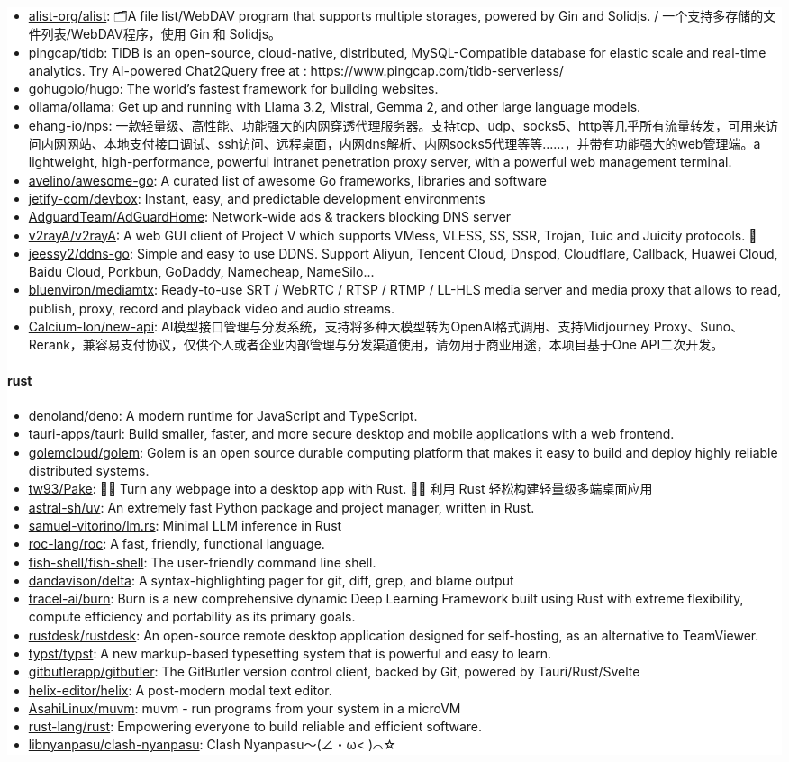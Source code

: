 * [alist-org/alist](https://github.com/alist-org/alist): 🗂️A file list/WebDAV program that supports multiple storages, powered by Gin and Solidjs. / 一个支持多存储的文件列表/WebDAV程序，使用 Gin 和 Solidjs。
* [pingcap/tidb](https://github.com/pingcap/tidb): TiDB is an open-source, cloud-native, distributed, MySQL-Compatible database for elastic scale and real-time analytics. Try AI-powered Chat2Query free at : https://www.pingcap.com/tidb-serverless/
* [gohugoio/hugo](https://github.com/gohugoio/hugo): The world’s fastest framework for building websites.
* [ollama/ollama](https://github.com/ollama/ollama): Get up and running with Llama 3.2, Mistral, Gemma 2, and other large language models.
* [ehang-io/nps](https://github.com/ehang-io/nps): 一款轻量级、高性能、功能强大的内网穿透代理服务器。支持tcp、udp、socks5、http等几乎所有流量转发，可用来访问内网网站、本地支付接口调试、ssh访问、远程桌面，内网dns解析、内网socks5代理等等……，并带有功能强大的web管理端。a lightweight, high-performance, powerful intranet penetration proxy server, with a powerful web management terminal.
* [avelino/awesome-go](https://github.com/avelino/awesome-go): A curated list of awesome Go frameworks, libraries and software
* [jetify-com/devbox](https://github.com/jetify-com/devbox): Instant, easy, and predictable development environments
* [AdguardTeam/AdGuardHome](https://github.com/AdguardTeam/AdGuardHome): Network-wide ads & trackers blocking DNS server
* [v2rayA/v2rayA](https://github.com/v2rayA/v2rayA): A web GUI client of Project V which supports VMess, VLESS, SS, SSR, Trojan, Tuic and Juicity protocols. 🚀
* [jeessy2/ddns-go](https://github.com/jeessy2/ddns-go): Simple and easy to use DDNS. Support Aliyun, Tencent Cloud, Dnspod, Cloudflare, Callback, Huawei Cloud, Baidu Cloud, Porkbun, GoDaddy, Namecheap, NameSilo...
* [bluenviron/mediamtx](https://github.com/bluenviron/mediamtx): Ready-to-use SRT / WebRTC / RTSP / RTMP / LL-HLS media server and media proxy that allows to read, publish, proxy, record and playback video and audio streams.
* [Calcium-Ion/new-api](https://github.com/Calcium-Ion/new-api): AI模型接口管理与分发系统，支持将多种大模型转为OpenAI格式调用、支持Midjourney Proxy、Suno、Rerank，兼容易支付协议，仅供个人或者企业内部管理与分发渠道使用，请勿用于商业用途，本项目基于One API二次开发。

#### rust
* [denoland/deno](https://github.com/denoland/deno): A modern runtime for JavaScript and TypeScript.
* [tauri-apps/tauri](https://github.com/tauri-apps/tauri): Build smaller, faster, and more secure desktop and mobile applications with a web frontend.
* [golemcloud/golem](https://github.com/golemcloud/golem): Golem is an open source durable computing platform that makes it easy to build and deploy highly reliable distributed systems.
* [tw93/Pake](https://github.com/tw93/Pake): 🤱🏻 Turn any webpage into a desktop app with Rust. 🤱🏻 利用 Rust 轻松构建轻量级多端桌面应用
* [astral-sh/uv](https://github.com/astral-sh/uv): An extremely fast Python package and project manager, written in Rust.
* [samuel-vitorino/lm.rs](https://github.com/samuel-vitorino/lm.rs): Minimal LLM inference in Rust
* [roc-lang/roc](https://github.com/roc-lang/roc): A fast, friendly, functional language.
* [fish-shell/fish-shell](https://github.com/fish-shell/fish-shell): The user-friendly command line shell.
* [dandavison/delta](https://github.com/dandavison/delta): A syntax-highlighting pager for git, diff, grep, and blame output
* [tracel-ai/burn](https://github.com/tracel-ai/burn): Burn is a new comprehensive dynamic Deep Learning Framework built using Rust with extreme flexibility, compute efficiency and portability as its primary goals.
* [rustdesk/rustdesk](https://github.com/rustdesk/rustdesk): An open-source remote desktop application designed for self-hosting, as an alternative to TeamViewer.
* [typst/typst](https://github.com/typst/typst): A new markup-based typesetting system that is powerful and easy to learn.
* [gitbutlerapp/gitbutler](https://github.com/gitbutlerapp/gitbutler): The GitButler version control client, backed by Git, powered by Tauri/Rust/Svelte
* [helix-editor/helix](https://github.com/helix-editor/helix): A post-modern modal text editor.
* [AsahiLinux/muvm](https://github.com/AsahiLinux/muvm): muvm - run programs from your system in a microVM
* [rust-lang/rust](https://github.com/rust-lang/rust): Empowering everyone to build reliable and efficient software.
* [libnyanpasu/clash-nyanpasu](https://github.com/libnyanpasu/clash-nyanpasu): Clash Nyanpasu～(∠・ω< )⌒☆​
